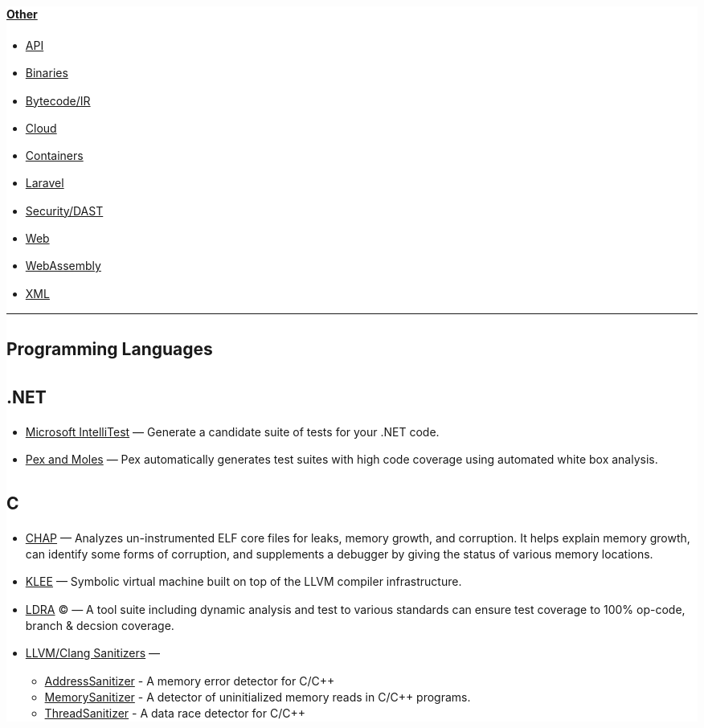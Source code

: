 #### [Other](#other-1)


- [API](#api)


- [Binaries](#binary)


- [Bytecode/IR](#bytecode)


- [Cloud](#cloud)


- [Containers](#container)


- [Laravel](#laravel)


- [Security/DAST](#security)


- [Web](#web)


- [WebAssembly](#webassembly)


- [XML](#xml)


---

## Programming Languages

<h2 id="dotnet">.NET</h2>


- [Microsoft IntelliTest](https://docs.microsoft.com/en-us/visualstudio/test/intellitest-manual/getting-started?view=vs-2019) — Generate a candidate suite of tests for your .NET code.

- [Pex and Moles](https://www.microsoft.com/en-us/research/project/pex-and-moles-isolation-and-white-box-unit-testing-for-net/) — Pex automatically generates test suites with high code coverage using automated white box analysis.


<h2 id="c">C</h2>


- [CHAP](https://github.com/vmware/chap) — Analyzes un-instrumented ELF core files for leaks, memory growth, and corruption. It helps explain memory growth, can identify some forms of corruption, and  supplements a debugger by giving the status of various memory locations.

- [KLEE](https://github.com/klee/klee) — Symbolic virtual machine built on top of the LLVM compiler infrastructure.

- [LDRA](https://ldra.com) :copyright: — A tool suite including dynamic analysis and test to various standards can ensure test coverage to 100% op-code, branch & decsion coverage.

- [LLVM/Clang Sanitizers](https://github.com/google/sanitizers) — <ul> <li><a href="https://github.com/google/sanitizers/wiki/AddressSanitizer">AddressSanitizer</a> - A memory error detector for C/C++</li> <li><a href="https://github.com/google/sanitizers/wiki/MemorySanitizer">MemorySanitizer</a> - A detector of uninitialized memory reads in C/C++ programs.</li> <li><a href="https://github.com/google/sanitizers/wiki/ThreadSanitizerCppManual">ThreadSanitizer</a> - A data race detector for C/C++</li> </ul>
